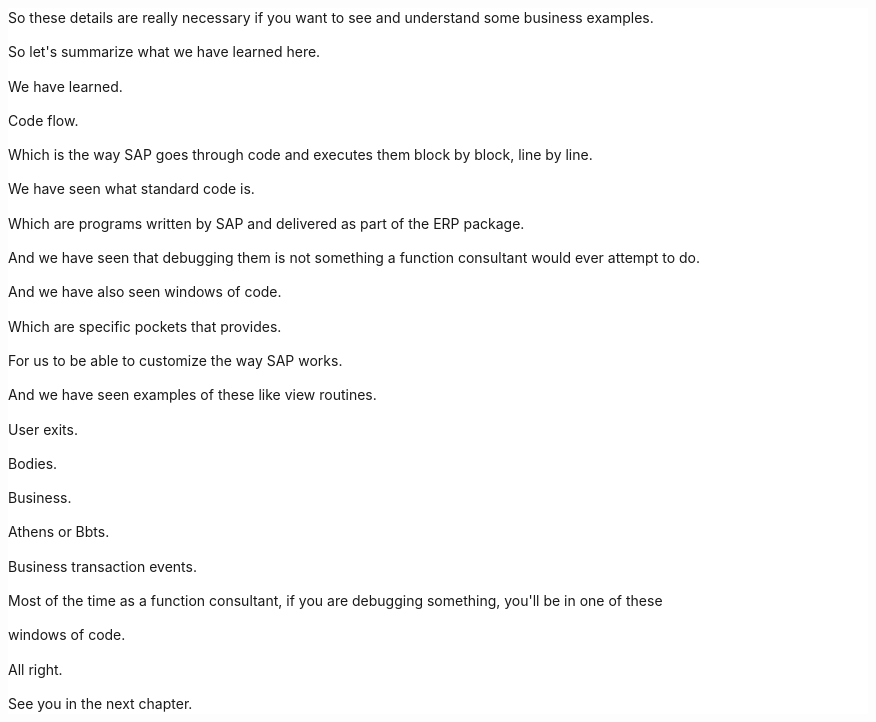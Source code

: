 So these details are really necessary if you want to see and understand some business examples.

So let's summarize what we have learned here.

We have learned.

Code flow.

Which is the way SAP goes through code and executes them block by block, line by line.

We have seen what standard code is.

Which are programs written by SAP and delivered as part of the ERP package.

And we have seen that debugging them is not something a function consultant would ever attempt to do.

And we have also seen windows of code.

Which are specific pockets that provides.

For us to be able to customize the way SAP works.

And we have seen examples of these like view routines.

User exits.

Bodies.

Business.

Athens or Bbts.

Business transaction events.

Most of the time as a function consultant, if you are debugging something, you'll be in one of these

windows of code.

All right.

See you in the next chapter.